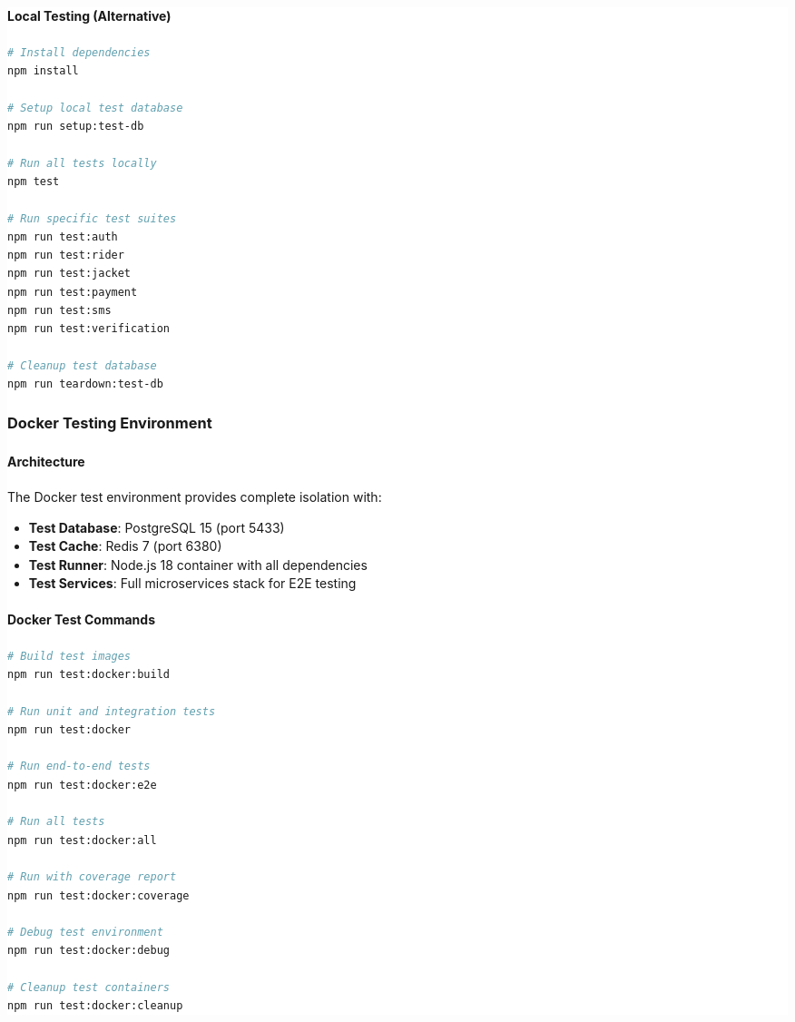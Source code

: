 ```bash
```

#### Local Testing (Alternative)

```bash
# Install dependencies
npm install

# Setup local test database
npm run setup:test-db

# Run all tests locally
npm test

# Run specific test suites
npm run test:auth
npm run test:rider
npm run test:jacket
npm run test:payment
npm run test:sms
npm run test:verification

# Cleanup test database
npm run teardown:test-db
```

### Docker Testing Environment

#### Architecture

The Docker test environment provides complete isolation with:
- **Test Database**: PostgreSQL 15 (port 5433)
- **Test Cache**: Redis 7 (port 6380)
- **Test Runner**: Node.js 18 container with all dependencies
- **Test Services**: Full microservices stack for E2E testing

#### Docker Test Commands

```bash
# Build test images
npm run test:docker:build

# Run unit and integration tests
npm run test:docker

# Run end-to-end tests
npm run test:docker:e2e

# Run all tests
npm run test:docker:all

# Run with coverage report
npm run test:docker:coverage

# Debug test environment
npm run test:docker:debug

# Cleanup test containers
npm run test:docker:cleanup
```
